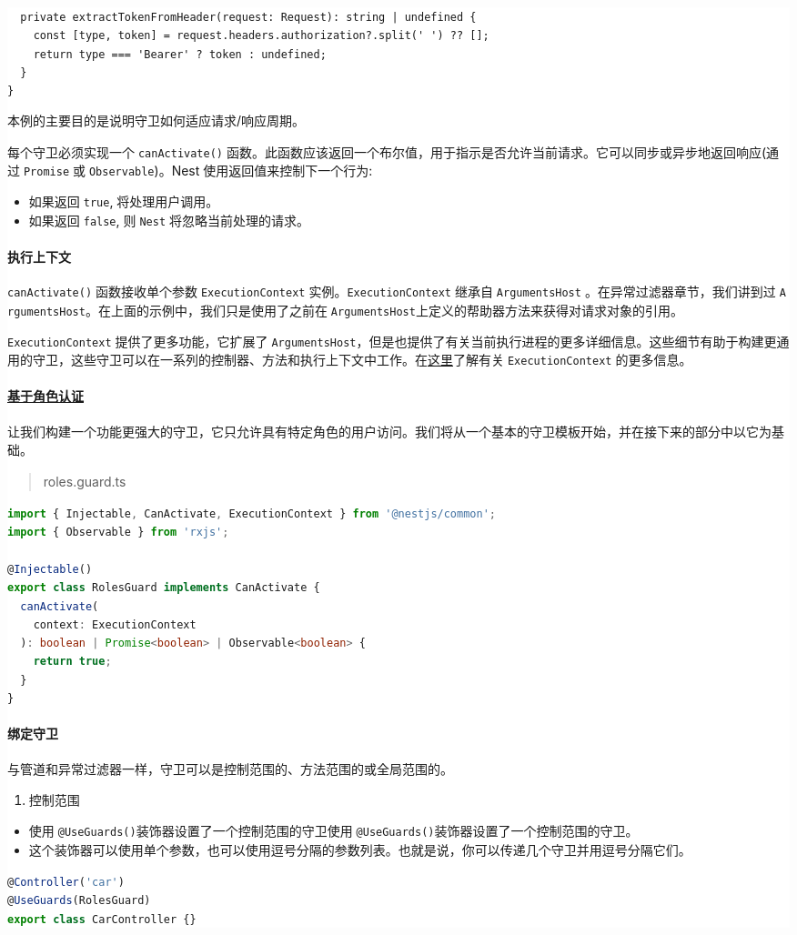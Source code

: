 ```tsx
  private extractTokenFromHeader(request: Request): string | undefined {
    const [type, token] = request.headers.authorization?.split(' ') ?? [];
    return type === 'Bearer' ? token : undefined;
  }
}
```

本例的主要目的是说明守卫如何适应请求/响应周期。

每个守卫必须实现一个 `canActivate()` 函数。此函数应该返回一个布尔值，用于指示是否允许当前请求。它可以同步或异步地返回响应(通过 `Promise` 或 `Observable`)。Nest 使用返回值来控制下一个行为:

- 如果返回 `true`, 将处理用户调用。
- 如果返回 `false`, 则 `Nest` 将忽略当前处理的请求。

#### 执行上下文

`canActivate()` 函数接收单个参数 `ExecutionContext` 实例。`ExecutionContext` 继承自 `ArgumentsHost` 。在异常过滤器章节，我们讲到过 `ArgumentsHost`。在上面的示例中，我们只是使用了之前在 `ArgumentsHost`上定义的帮助器方法来获得对请求对象的引用。

`ExecutionContext` 提供了更多功能，它扩展了 `ArgumentsHost`，但是也提供了有关当前执行进程的更多详细信息。这些细节有助于构建更通用的守卫，这些守卫可以在一系列的控制器、方法和执行上下文中工作。在[这里](https://docs.nestjs.cn/10/fundamentals?id=应用上下文)了解有关 `ExecutionContext` 的更多信息。

#### [基于角色认证](https://docs.nestjs.cn/10/guards?id=基于角色认证)

让我们构建一个功能更强大的守卫，它只允许具有特定角色的用户访问。我们将从一个基本的守卫模板开始，并在接下来的部分中以它为基础。

> roles.guard.ts

```typescript
import { Injectable, CanActivate, ExecutionContext } from '@nestjs/common';
import { Observable } from 'rxjs';

@Injectable()
export class RolesGuard implements CanActivate {
  canActivate(
    context: ExecutionContext
  ): boolean | Promise<boolean> | Observable<boolean> {
    return true;
  }
}
```

#### 绑定守卫

与管道和异常过滤器一样，守卫可以是控制范围的、方法范围的或全局范围的。

1. 控制范围

- 使用 `@UseGuards()`装饰器设置了一个控制范围的守卫使用 `@UseGuards()`装饰器设置了一个控制范围的守卫。
- 这个装饰器可以使用单个参数，也可以使用逗号分隔的参数列表。也就是说，你可以传递几个守卫并用逗号分隔它们。

```typescript
@Controller('car')
@UseGuards(RolesGuard)
export class CarController {}
```
